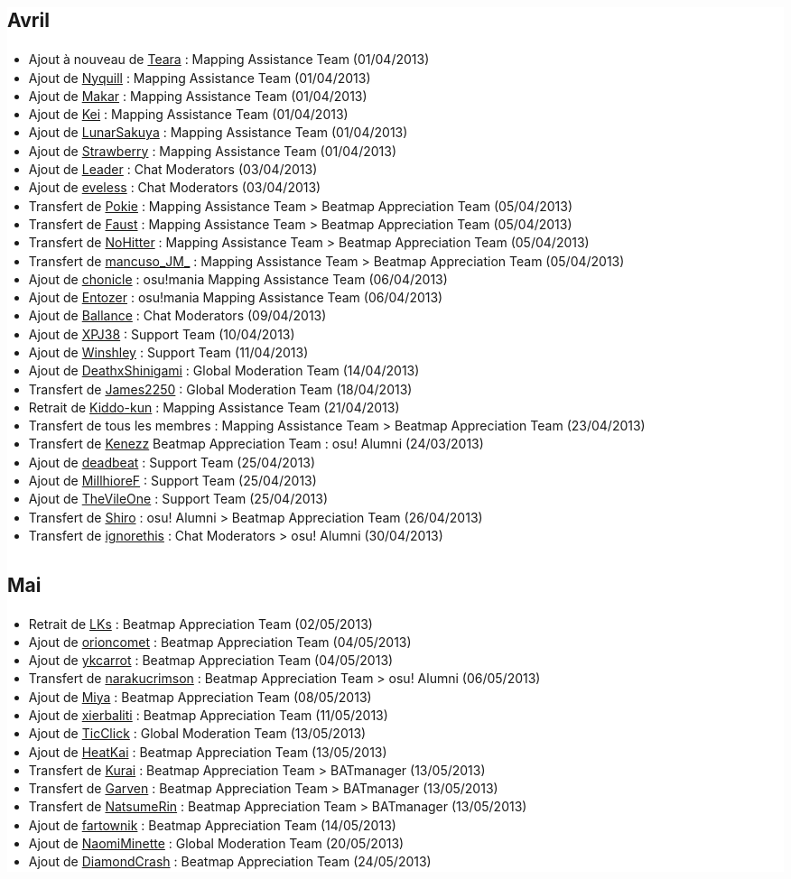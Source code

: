 
## Avril

- Ajout à nouveau de [Teara](https://osu.ppy.sh/users/123491) : Mapping Assistance Team (01/04/2013)
- Ajout de [Nyquill](https://osu.ppy.sh/users/682935) : Mapping Assistance Team (01/04/2013)
- Ajout de [Makar](https://osu.ppy.sh/users/686389) : Mapping Assistance Team (01/04/2013)
- Ajout de [Kei](https://osu.ppy.sh/users/346677) : Mapping Assistance Team (01/04/2013)
- Ajout de [LunarSakuya](https://osu.ppy.sh/users/1027860) : Mapping Assistance Team (01/04/2013)
- Ajout de [Strawberry](https://osu.ppy.sh/users/519978) : Mapping Assistance Team (01/04/2013)
- Ajout de [Leader](https://osu.ppy.sh/users/631530) : Chat Moderators (03/04/2013)
- Ajout de [eveless](https://osu.ppy.sh/users/102976) : Chat Moderators (03/04/2013)
- Transfert de [Pokie](https://osu.ppy.sh/users/207340) : Mapping Assistance Team > Beatmap Appreciation Team (05/04/2013)
- Transfert de [Faust](https://osu.ppy.sh/users/65152) : Mapping Assistance Team > Beatmap Appreciation Team (05/04/2013)
- Transfert de [NoHitter](https://osu.ppy.sh/users/124455) : Mapping Assistance Team > Beatmap Appreciation Team (05/04/2013)
- Transfert de [mancuso\_JM\_](https://osu.ppy.sh/users/521568) : Mapping Assistance Team > Beatmap Appreciation Team (05/04/2013)
- Ajout de [chonicle](https://osu.ppy.sh/users/146538) : osu!mania Mapping Assistance Team (06/04/2013)
- Ajout de [Entozer](https://osu.ppy.sh/users/277044) : osu!mania Mapping Assistance Team (06/04/2013)
- Ajout de [Ballance](https://osu.ppy.sh/users/165946) : Chat Moderators (09/04/2013)
- Ajout de [XPJ38](https://osu.ppy.sh/users/273531) : Support Team (10/04/2013)
- Ajout de [Winshley](https://osu.ppy.sh/users/864895) : Support Team (11/04/2013)
- Ajout de [DeathxShinigami](https://osu.ppy.sh/users/49516) : Global Moderation Team (14/04/2013)
- Transfert de [James2250](https://osu.ppy.sh/users/16978) : Global Moderation Team (18/04/2013)
- Retrait de [Kiddo-kun](https://osu.ppy.sh/users/104751) : Mapping Assistance Team (21/04/2013)
- Transfert de tous les membres : Mapping Assistance Team > Beatmap Appreciation Team (23/04/2013)
- Transfert de [Kenezz](https://osu.ppy.sh/users/167050) Beatmap Appreciation Team : osu! Alumni (24/03/2013)
- Ajout de [deadbeat](https://osu.ppy.sh/users/128370) : Support Team (25/04/2013)
- Ajout de [MillhioreF](https://osu.ppy.sh/users/941094) : Support Team (25/04/2013)
- Ajout de [TheVileOne](https://osu.ppy.sh/users/278862) : Support Team (25/04/2013)
- Transfert de [Shiro](https://osu.ppy.sh/users/113005) : osu! Alumni > Beatmap Appreciation Team (26/04/2013)
- Transfert de [ignorethis](https://osu.ppy.sh/users/27343) : Chat Moderators > osu! Alumni (30/04/2013)

## Mai

- Retrait de [LKs](https://osu.ppy.sh/users/150768) : Beatmap Appreciation Team (02/05/2013)
- Ajout de [orioncomet](https://osu.ppy.sh/users/104827) : Beatmap Appreciation Team (04/05/2013)
- Ajout de [ykcarrot](https://osu.ppy.sh/users/70730) : Beatmap Appreciation Team (04/05/2013)
- Transfert de [narakucrimson](https://osu.ppy.sh/users/287468) : Beatmap Appreciation Team > osu! Alumni (06/05/2013)
- Ajout de [Miya](https://osu.ppy.sh/users/909167) : Beatmap Appreciation Team (08/05/2013)
- Ajout de [xierbaliti](https://osu.ppy.sh/users/34044) : Beatmap Appreciation Team (11/05/2013)
- Ajout de [TicClick](https://osu.ppy.sh/users/672931) : Global Moderation Team (13/05/2013)
- Ajout de [HeatKai](https://osu.ppy.sh/users/332555) : Beatmap Appreciation Team (13/05/2013)
- Transfert de [Kurai](https://osu.ppy.sh/users/77089) : Beatmap Appreciation Team > BATmanager (13/05/2013)
- Transfert de [Garven](https://osu.ppy.sh/users/244216) : Beatmap Appreciation Team > BATmanager (13/05/2013)
- Transfert de [NatsumeRin](https://osu.ppy.sh/users/151679) : Beatmap Appreciation Team > BATmanager (13/05/2013)
- Ajout de [fartownik](https://osu.ppy.sh/users/56917) : Beatmap Appreciation Team (14/05/2013)
- Ajout de [NaomiMinette](https://osu.ppy.sh/users/120265) : Global Moderation Team (20/05/2013)
- Ajout de [DiamondCrash](https://osu.ppy.sh/users/123790) : Beatmap Appreciation Team (24/05/2013)
